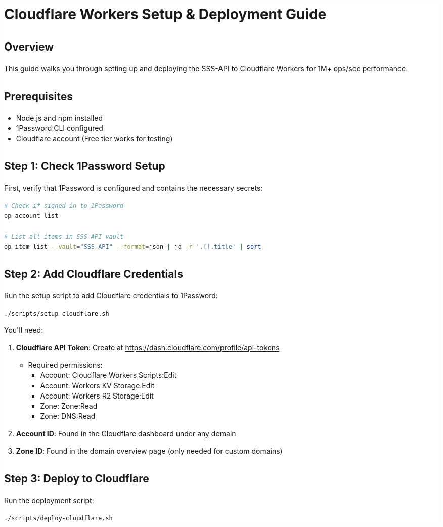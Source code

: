 # Cloudflare Workers Setup & Deployment Guide

## Overview
This guide walks you through setting up and deploying the SSS-API to Cloudflare Workers for 1M+ ops/sec performance.

## Prerequisites
- Node.js and npm installed
- 1Password CLI configured
- Cloudflare account (Free tier works for testing)

## Step 1: Check 1Password Setup

First, verify that 1Password is configured and contains the necessary secrets:

```bash
# Check if signed in to 1Password
op account list

# List all items in SSS-API vault
op item list --vault="SSS-API" --format=json | jq -r '.[].title' | sort
```

## Step 2: Add Cloudflare Credentials

Run the setup script to add Cloudflare credentials to 1Password:

```bash
./scripts/setup-cloudflare.sh
```

You'll need:
1. **Cloudflare API Token**: Create at https://dash.cloudflare.com/profile/api-tokens
   - Required permissions:
     - Account: Cloudflare Workers Scripts:Edit
     - Account: Workers KV Storage:Edit
     - Account: Workers R2 Storage:Edit
     - Zone: Zone:Read
     - Zone: DNS:Read

2. **Account ID**: Found in the Cloudflare dashboard under any domain
3. **Zone ID**: Found in the domain overview page (only needed for custom domains)

## Step 3: Deploy to Cloudflare

Run the deployment script:

```bash
./scripts/deploy-cloudflare.sh
```
